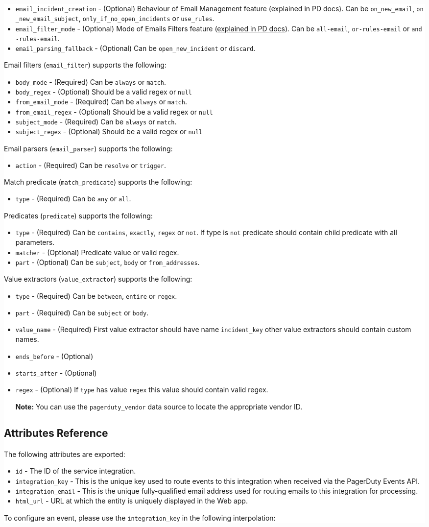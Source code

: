   * `email_incident_creation` - (Optional) Behaviour of Email Management feature ([explained in PD docs](https://support.pagerduty.com/docs/email-management-filters-and-rules#control-when-a-new-incident-or-alert-is-triggered)). Can be `on_new_email`, `on_new_email_subject`, `only_if_no_open_incidents` or `use_rules`.
  * `email_filter_mode` - (Optional) Mode of Emails Filters feature ([explained in PD docs](https://support.pagerduty.com/docs/email-management-filters-and-rules#configure-a-regex-filter)). Can be `all-email`, `or-rules-email` or `and-rules-email`.
  * `email_parsing_fallback` - (Optional) Can be `open_new_incident` or `discard`.

  Email filters (`email_filter`) supports the following:

  * `body_mode` - (Required) Can be `always` or `match`.
  * `body_regex` - (Optional) Should be a valid regex or `null`
  * `from_email_mode` - (Required) Can be `always` or `match`.
  * `from_email_regex` - (Optional) Should be a valid regex or `null`
  * `subject_mode` - (Required) Can be `always` or `match`.
  * `subject_regex` - (Optional) Should be a valid regex or `null`

  Email parsers (`email_parser`) supports the following:

  * `action` - (Required) Can be `resolve` or `trigger`.

  Match predicate (`match_predicate`) supports the following:

  * `type` - (Required) Can be `any` or `all`.

  Predicates (`predicate`) supports the following:

  * `type` - (Required) Can be `contains`, `exactly`, `regex` or `not`. If type is `not` predicate should contain child predicate with all parameters.
  * `matcher` - (Optional) Predicate value or valid regex.
  * `part` - (Optional) Can be `subject`, `body` or `from_addresses`.

  Value extractors (`value_extractor`) supports the following:

  * `type` - (Required) Can be `between`, `entire` or `regex`.
  * `part` - (Required) Can be `subject` or `body`.
  * `value_name` - (Required) First value extractor should have name `incident_key` other value extractors should contain custom names.
  * `ends_before` - (Optional) 
  * `starts_after` - (Optional)
  * `regex` - (Optional) If `type` has value `regex` this value should contain valid regex.

    **Note:** You can use the `pagerduty_vendor` data source to locate the appropriate vendor ID.

## Attributes Reference

The following attributes are exported:

  * `id` - The ID of the service integration.
  * `integration_key` - This is the unique key used to route events to this integration when received via the PagerDuty Events API.
  * `integration_email` - This is the unique fully-qualified email address used for routing emails to this integration for processing.
  * `html_url` - URL at which the entity is uniquely displayed in the Web app.

To configure an event, please use the `integration_key` in the following interpolation:
